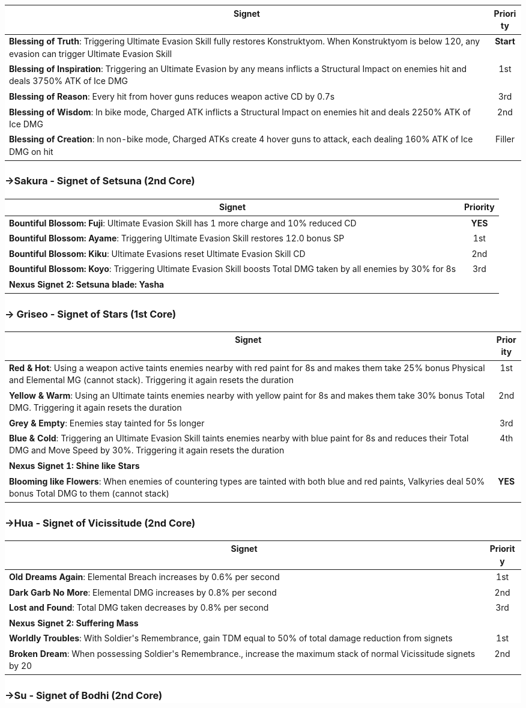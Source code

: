Signet | Priority
------|:----:
**Blessing of Truth**: Triggering Ultimate Evasion Skill fully restores Konstruktyom. When Konstruktyom is below 120, any evasion can trigger Ultimate Evasion Skill | **Start**
**Blessing of Inspiration**: Triggering an Ultimate Evasion by any means inflicts a Structural Impact on enemies hit and deals 3750% ATK of Ice DMG | 1st
**Blessing of Reason**: Every hit from hover guns reduces weapon active CD by 0.7s | 3rd
**Blessing of Wisdom**: In bike mode, Charged ATK inflicts a Structural Impact on enemies hit and deals 2250% ATK of Ice DMG | 2nd
**Blessing of Creation**: In non-bike mode, Charged ATKs create 4 hover guns to attack, each dealing 160% ATK of Ice DMG on hit | Filler

### ->Sakura - Signet of Setsuna (2nd Core)</p>

Signet | Priority
------|:----:
**Bountiful Blossom: Fuji**: Ultimate Evasion Skill has 1 more charge and 10% reduced CD | **YES**
**Bountiful Blossom: Ayame**: Triggering Ultimate Evasion Skill restores 12.0 bonus SP | 1st
**Bountiful Blossom: Kiku**: Ultimate Evasions reset Ultimate Evasion Skill CD | 2nd
**Bountiful Blossom: Koyo**: Triggering Ultimate Evasion Skill boosts Total DMG taken by all enemies by 30% for 8s | 3rd
**Nexus Signet 2: Setsuna blade: Yasha** |

### -> Griseo - Signet of Stars (1st Core)</p>

Signet | Priority
------ | :----:
**Red & Hot**: Using a weapon active taints enemies nearby with red paint for 8s and makes them take 25% bonus Physical and Elemental MG (cannot stack). Triggering it again resets the duration | 1st
**Yellow & Warm**: Using an Ultimate taints enemies nearby with yellow paint for 8s and makes them take 30% bonus Total DMG. Triggering it again resets the duration | 2nd
**Grey & Empty**: Enemies stay tainted for 5s longer | 3rd
**Blue & Cold**: Triggering an Ultimate Evasion Skill taints enemies nearby with blue paint for 8s and reduces their Total DMG and Move Speed by 30%. Triggering it again resets the duration | 4th
**Nexus Signet 1: Shine like Stars** |
**Blooming like Flowers**: When enemies of countering types are tainted with both blue and red paints, Valkyries deal 50% bonus Total DMG to them (cannot stack) | **YES**

### ->Hua - Signet of Vicissitude (2nd Core)</p>

Signet | Priority
----| :----:
**Old Dreams Again**: Elemental Breach increases by 0.6% per second | 1st
**Dark Garb No More**: Elemental DMG increases by 0.8% per second | 2nd
**Lost and Found**: Total DMG taken decreases by 0.8% per second | 3rd
**Nexus Signet 2: Suffering Mass** |
**Worldly Troubles**: With Soldier's Remembrance, gain TDM equal to 50% of total damage reduction from signets | 1st
**Broken Dream**: When possessing Soldier's Remembrance., increase the maximum stack of normal Vicissitude signets by 20 | 2nd

### ->Su - Signet of Bodhi (2nd Core)</p>
